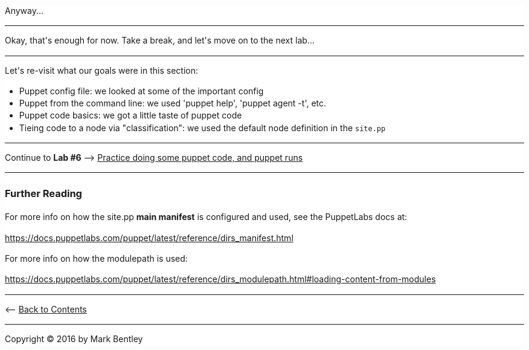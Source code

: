 Anyway...

---

Okay, that's enough for now.  Take a break, and let's move on to the next lab...

---

Let's re-visit what our goals were in this section:

* Puppet config file:  we looked at some of the important config
* Puppet from the command line: we used 'puppet help', 'puppet agent -t', etc.
* Puppet code basics: we got a little taste of puppet code
* Tieing code to a node via "classification": we used the default node definition in the `site.pp`

---

Continue to **Lab #6** --> [Practice doing some puppet code, and puppet runs](06-Puppet-Code-Practice.md#lab-6)

---

### Further Reading

For more info on how the site.pp **main manifest** is configured and used,
see the PuppetLabs docs at:

<https://docs.puppetlabs.com/puppet/latest/reference/dirs_manifest.html>

For more info on how the modulepath is used:

<https://docs.puppetlabs.com/puppet/latest/reference/dirs_modulepath.html#loading-content-from-modules>

---

<-- [Back to Contents](/README.md)

---

Copyright © 2016 by Mark Bentley

